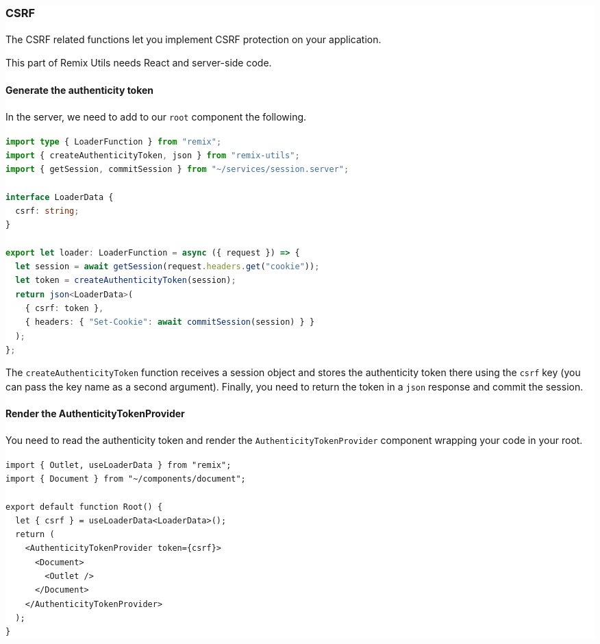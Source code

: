 
### CSRF

The CSRF related functions let you implement CSRF protection on your application.

This part of Remix Utils needs React and server-side code.

#### Generate the authenticity token

In the server, we need to add to our `root` component the following.

```ts
import type { LoaderFunction } from "remix";
import { createAuthenticityToken, json } from "remix-utils";
import { getSession, commitSession } from "~/services/session.server";

interface LoaderData {
  csrf: string;
}

export let loader: LoaderFunction = async ({ request }) => {
  let session = await getSession(request.headers.get("cookie"));
  let token = createAuthenticityToken(session);
  return json<LoaderData>(
    { csrf: token },
    { headers: { "Set-Cookie": await commitSession(session) } }
  );
};
```

The `createAuthenticityToken` function receives a session object and stores the authenticity token there using the `csrf` key (you can pass the key name as a second argument). Finally, you need to return the token in a `json` response and commit the session.

#### Render the AuthenticityTokenProvider

You need to read the authenticity token and render the `AuthenticityTokenProvider` component wrapping your code in your root.

```tsx
import { Outlet, useLoaderData } from "remix";
import { Document } from "~/components/document";

export default function Root() {
  let { csrf } = useLoaderData<LoaderData>();
  return (
    <AuthenticityTokenProvider token={csrf}>
      <Document>
        <Outlet />
      </Document>
    </AuthenticityTokenProvider>
  );
}
```
